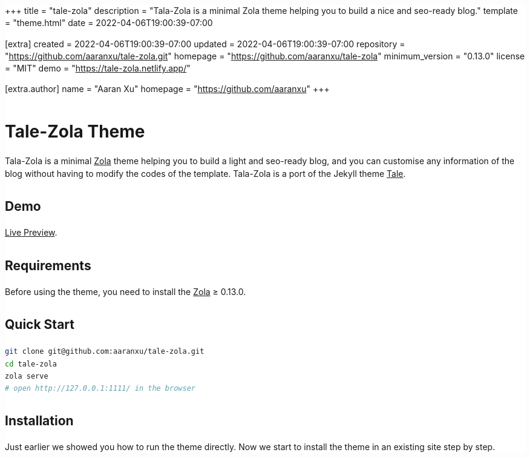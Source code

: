 
+++
title = "tale-zola"
description = "Tala-Zola is a minimal Zola theme helping you to build a nice and seo-ready blog."
template = "theme.html"
date = 2022-04-06T19:00:39-07:00

[extra]
created = 2022-04-06T19:00:39-07:00
updated = 2022-04-06T19:00:39-07:00
repository = "https://github.com/aaranxu/tale-zola.git"
homepage = "https://github.com/aaranxu/tale-zola"
minimum_version = "0.13.0"
license = "MIT"
demo = "https://tale-zola.netlify.app/"

[extra.author]
name = "Aaran Xu"
homepage = "https://github.com/aaranxu"
+++        

# Tale-Zola Theme


Tala-Zola is a minimal [Zola](https://www.getzola.org) theme helping you to
build a light and seo-ready blog, and you can customise any information of the
blog without having to modify the codes of the template. Tala-Zola is a port of
the Jekyll theme [Tale](https://github.com/chesterhow/tale).


## Demo

[Live Preview](https://tale-zola.netlify.app/).

## Requirements

Before using the theme, you need to install the [Zola](https://www.getzola.org/documentation/getting-started/installation/) ≥ 0.13.0.

## Quick Start

```bash
git clone git@github.com:aaranxu/tale-zola.git
cd tale-zola
zola serve
# open http://127.0.0.1:1111/ in the browser
```

## Installation

Just earlier we showed you how to run the theme directly. Now we start to
install the theme in an existing site step by step.
